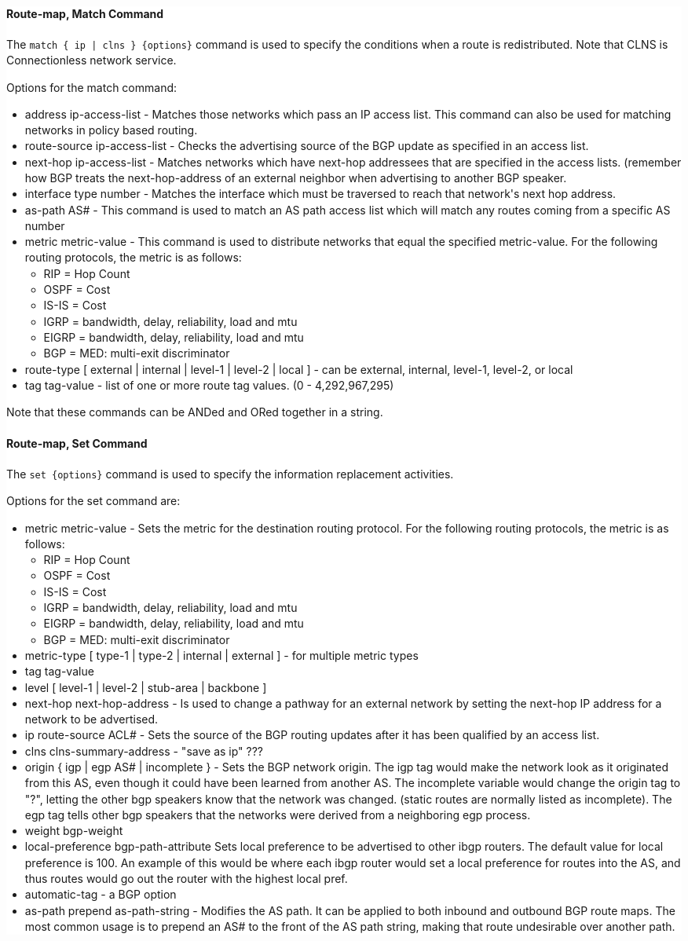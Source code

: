 #### Route-map, Match Command
The `match { ip | clns } {options}` command is used to specify the conditions when a route is redistributed. Note that CLNS is Connectionless network service.

Options for the match command:
- address ip-access-list - Matches those networks which pass an IP access list. This command can also be used for matching networks in policy based routing.
- route-source ip-access-list - Checks the advertising source of the BGP update as specified in an access list.
- next-hop ip-access-list - Matches networks which have next-hop addressees that are specified in the access lists. (remember how BGP treats the next-hop-address of an external neighbor when advertising to another BGP speaker.
- interface type number - Matches the interface which must be traversed to reach that network's next hop address.
- as-path AS# - This command is used to match an AS path access list which will match any routes coming from a specific AS number
- metric metric-value - This command is used to distribute networks that equal the specified metric-value. For the following routing protocols, the metric is as follows:
    - RIP = Hop Count
    - OSPF = Cost
    - IS-IS = Cost
    - IGRP = bandwidth, delay, reliability, load and mtu
    - EIGRP = bandwidth, delay, reliability, load and mtu
    - BGP = MED: multi-exit discriminator
- route-type [ external | internal | level-1 | level-2 | local ] - can be external, internal, level-1, level-2, or local
- tag tag-value - list of one or more route tag values. (0 - 4,292,967,295)

Note that these commands can be ANDed and ORed together in a string.

#### Route-map, Set Command
The `set {options}` command is used to specify the information replacement activities.

Options for the set command are:
- metric metric-value - Sets the metric for the destination routing protocol. For the following routing protocols, the metric is as follows:
  - RIP = Hop Count
  - OSPF = Cost
  - IS-IS = Cost
  - IGRP = bandwidth, delay, reliability, load and mtu
  - EIGRP = bandwidth, delay, reliability, load and mtu
  - BGP = MED: multi-exit discriminator
- metric-type [ type-1 | type-2 | internal | external ] - for multiple metric types
- tag tag-value
- level [ level-1 | level-2 | stub-area | backbone ]
- next-hop next-hop-address - Is used to change a pathway for an external network by setting the next-hop IP address for a network to be advertised.
- ip route-source ACL# - Sets the source of the BGP routing updates after it has been qualified by an access list.
- clns clns-summary-address - "save as ip" ???
- origin { igp | egp AS# | incomplete } - Sets the BGP network origin. The igp tag would make the network look as it originated from this AS, even though it could have been learned from another AS. The incomplete variable would change the origin tag to "?", letting the other bgp speakers know that the network was changed. (static routes are normally listed as incomplete). The egp tag tells other bgp speakers that the networks were derived from a neighboring egp process.
- weight bgp-weight
- local-preference bgp-path-attribute Sets local preference to be advertised to other ibgp routers. The default value for local preference is 100. An example of this would be where each ibgp router would set a local preference for routes into the AS, and thus routes would go out the router with the highest local pref.
- automatic-tag - a BGP option
- as-path prepend as-path-string - Modifies the AS path. It can be applied to both inbound and outbound BGP route maps. The most common usage is to prepend an AS# to the front of the AS path string, making that route undesirable over another path.
